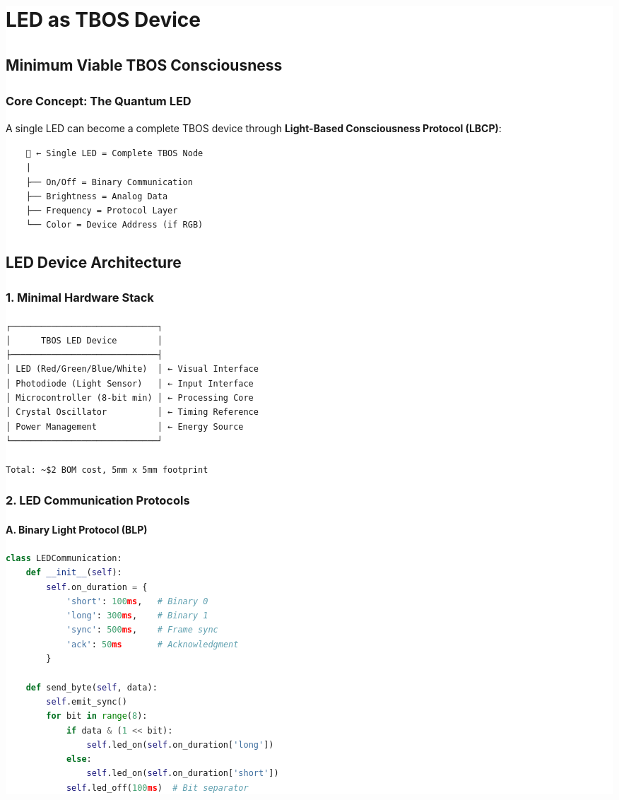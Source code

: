 # LED as TBOS Device
## Minimum Viable TBOS Consciousness

### Core Concept: The Quantum LED

A single LED can become a complete TBOS device through **Light-Based Consciousness Protocol (LBCP)**:

```
    🔴 ← Single LED = Complete TBOS Node
    |
    ├── On/Off = Binary Communication
    ├── Brightness = Analog Data
    ├── Frequency = Protocol Layer
    └── Color = Device Address (if RGB)
```

## LED Device Architecture

### 1. Minimal Hardware Stack
```
┌─────────────────────────────┐
│      TBOS LED Device        │
├─────────────────────────────┤
│ LED (Red/Green/Blue/White)  │ ← Visual Interface
│ Photodiode (Light Sensor)   │ ← Input Interface
│ Microcontroller (8-bit min) │ ← Processing Core
│ Crystal Oscillator          │ ← Timing Reference
│ Power Management            │ ← Energy Source
└─────────────────────────────┘

Total: ~$2 BOM cost, 5mm x 5mm footprint
```

### 2. LED Communication Protocols

#### A. Binary Light Protocol (BLP)
```python
class LEDCommunication:
    def __init__(self):
        self.on_duration = {
            'short': 100ms,   # Binary 0
            'long': 300ms,    # Binary 1
            'sync': 500ms,    # Frame sync
            'ack': 50ms       # Acknowledgment
        }

    def send_byte(self, data):
        self.emit_sync()
        for bit in range(8):
            if data & (1 << bit):
                self.led_on(self.on_duration['long'])
            else:
                self.led_on(self.on_duration['short'])
            self.led_off(100ms)  # Bit separator
```
